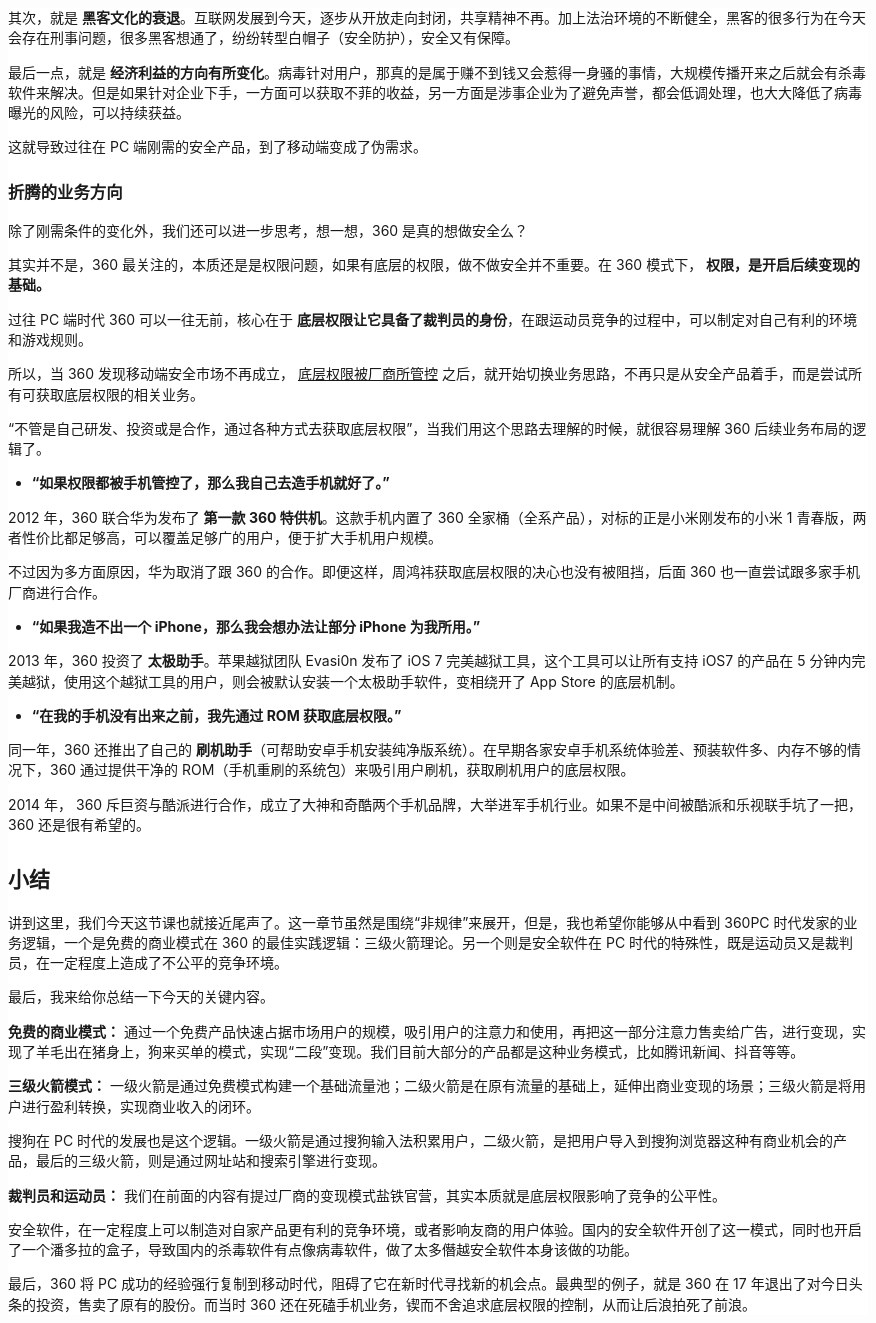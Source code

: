 其次，就是 **黑客文化的衰退**。互联网发展到今天，逐步从开放走向封闭，共享精神不再。加上法治环境的不断健全，黑客的很多行为在今天会存在刑事问题，很多黑客想通了，纷纷转型白帽子（安全防护），安全又有保障。

最后一点，就是 **经济利益的方向有所变化**。病毒针对用户，那真的是属于赚不到钱又会惹得一身骚的事情，大规模传播开来之后就会有杀毒软件来解决。但是如果针对企业下手，一方面可以获取不菲的收益，另一方面是涉事企业为了避免声誉，都会低调处理，也大大降低了病毒曝光的风险，可以持续获益。

这就导致过往在 PC 端刚需的安全产品，到了移动端变成了伪需求。

### 折腾的业务方向

除了刚需条件的变化外，我们还可以进一步思考，想一想，360 是真的想做安全么？

其实并不是，360 最关注的，本质还是是权限问题，如果有底层的权限，做不做安全并不重要。在 360 模式下， **权限，是开启后续变现的基础。**

过往 PC 端时代 360 可以一往无前，核心在于 **底层权限让它具备了裁判员的身份**，在跟运动员竞争的过程中，可以制定对自己有利的环境和游戏规则。

所以，当 360 发现移动端安全市场不再成立， [底层权限被厂商所管控](https://time.geekbang.org/column/article/548476) 之后，就开始切换业务思路，不再只是从安全产品着手，而是尝试所有可获取底层权限的相关业务。

“不管是自己研发、投资或是合作，通过各种方式去获取底层权限”，当我们用这个思路去理解的时候，就很容易理解 360 后续业务布局的逻辑了。

- **“如果权限都被手机管控了，那么我自己去造手机就好了。”**

2012 年，360 联合华为发布了 **第一款 360 特供机**。这款手机内置了 360 全家桶（全系产品），对标的正是小米刚发布的小米 1 青春版，两者性价比都足够高，可以覆盖足够广的用户，便于扩大手机用户规模。

不过因为多方面原因，华为取消了跟 360 的合作。即便这样，周鸿祎获取底层权限的决心也没有被阻挡，后面 360 也一直尝试跟多家手机厂商进行合作。

- **“如果我造不出一个 iPhone，那么我会想办法让部分 iPhone 为我所用。”**

2013 年，360 投资了 **太极助手**。苹果越狱团队 Evasi0n 发布了 iOS 7 完美越狱工具，这个工具可以让所有支持 iOS7 的产品在 5 分钟内完美越狱，使用这个越狱工具的用户，则会被默认安装一个太极助手软件，变相绕开了 App Store 的底层机制。

- **“在我的手机没有出来之前，我先通过 ROM 获取底层权限。”**

同一年，360 还推出了自己的 **刷机助手**（可帮助安卓手机安装纯净版系统）。在早期各家安卓手机系统体验差、预装软件多、内存不够的情况下，360 通过提供干净的 ROM（手机重刷的系统包）来吸引用户刷机，获取刷机用户的底层权限。

2014 年， 360 斥巨资与酷派进行合作，成立了大神和奇酷两个手机品牌，大举进军手机行业。如果不是中间被酷派和乐视联手坑了一把，360 还是很有希望的。

## **小结**

讲到这里，我们今天这节课也就接近尾声了。这一章节虽然是围绕“非规律”来展开，但是，我也希望你能够从中看到 360PC 时代发家的业务逻辑，一个是免费的商业模式在 360 的最佳实践逻辑：三级火箭理论。另一个则是安全软件在 PC 时代的特殊性，既是运动员又是裁判员，在一定程度上造成了不公平的竞争环境。

最后，我来给你总结一下今天的关键内容。

**免费的商业模式：** 通过一个免费产品快速占据市场用户的规模，吸引用户的注意力和使用，再把这一部分注意力售卖给广告，进行变现，实现了羊毛出在猪身上，狗来买单的模式，实现“二段”变现。我们目前大部分的产品都是这种业务模式，比如腾讯新闻、抖音等等。

**三级火箭模式：** 一级火箭是通过免费模式构建一个基础流量池；二级火箭是在原有流量的基础上，延伸出商业变现的场景；三级火箭是将用户进行盈利转换，实现商业收入的闭环。

搜狗在 PC 时代的发展也是这个逻辑。一级火箭是通过搜狗输入法积累用户，二级火箭，是把用户导入到搜狗浏览器这种有商业机会的产品，最后的三级火箭，则是通过网址站和搜索引擎进行变现。

**裁判员和运动员：** 我们在前面的内容有提过厂商的变现模式盐铁官营，其实本质就是底层权限影响了竞争的公平性。

安全软件，在一定程度上可以制造对自家产品更有利的竞争环境，或者影响友商的用户体验。国内的安全软件开创了这一模式，同时也开启了一个潘多拉的盒子，导致国内的杀毒软件有点像病毒软件，做了太多僭越安全软件本身该做的功能。

最后，360 将 PC 成功的经验强行复制到移动时代，阻碍了它在新时代寻找新的机会点。最典型的例子，就是 360 在 17 年退出了对今日头条的投资，售卖了原有的股份。而当时 360 还在死磕手机业务，锲而不舍追求底层权限的控制，从而让后浪拍死了前浪。
